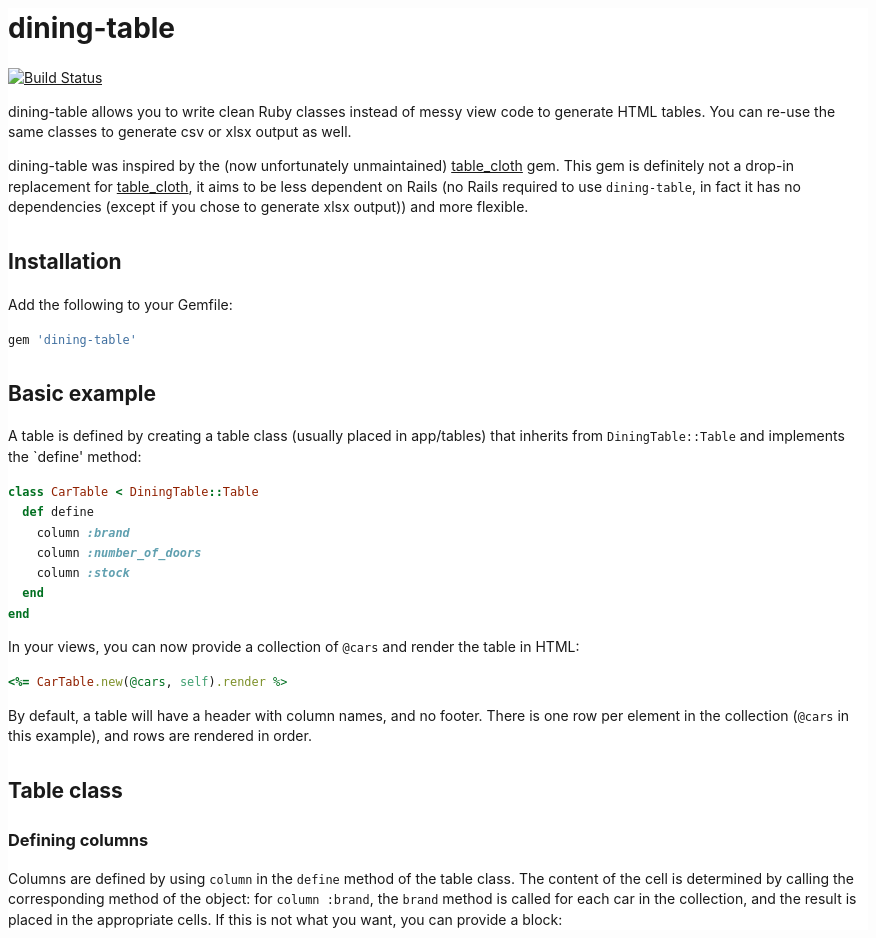 # dining-table
[![Build Status](https://travis-ci.org/mvdamme/dining-table.png)](https://travis-ci.org/mvdamme/dining-table)

dining-table allows you to write clean Ruby classes instead of messy view code to generate HTML tables. You can re-use the same classes to 
generate csv or xlsx output as well.

dining-table was inspired by the (now unfortunately unmaintained) [table_cloth](https://github.com/bobbytables/table_cloth) gem. 
This gem is definitely not a drop-in replacement for [table_cloth](https://github.com/bobbytables/table_cloth), it aims to be less dependent on Rails 
(no Rails required to use `dining-table`, in fact it has no dependencies (except if you chose to generate xlsx output)) and more flexible.

## Installation

Add the following to your Gemfile:

```ruby
gem 'dining-table'
```

## Basic example

A table is defined by creating a table class (usually placed in app/tables) that inherits from `DiningTable::Table` and implements the `define' method:

```ruby
class CarTable < DiningTable::Table
  def define
    column :brand
    column :number_of_doors
    column :stock
  end
end
```

In your views, you can now provide a collection of `@cars` and render the table in HTML:

```ruby
<%= CarTable.new(@cars, self).render %>
```

By default, a table will have a header with column names, and no footer. There is one row per element in the collection (`@cars` in this example), and rows are rendered in order.

## Table class

### Defining columns

Columns are defined by using `column` in the `define` method of the table class. The content of the cell is determined by calling the
corresponding method of the object: for `column :brand`, the `brand` method is called for each car in the collection, and the result is placed in the appropriate cells.
If this is not what you want, you can provide a block:
